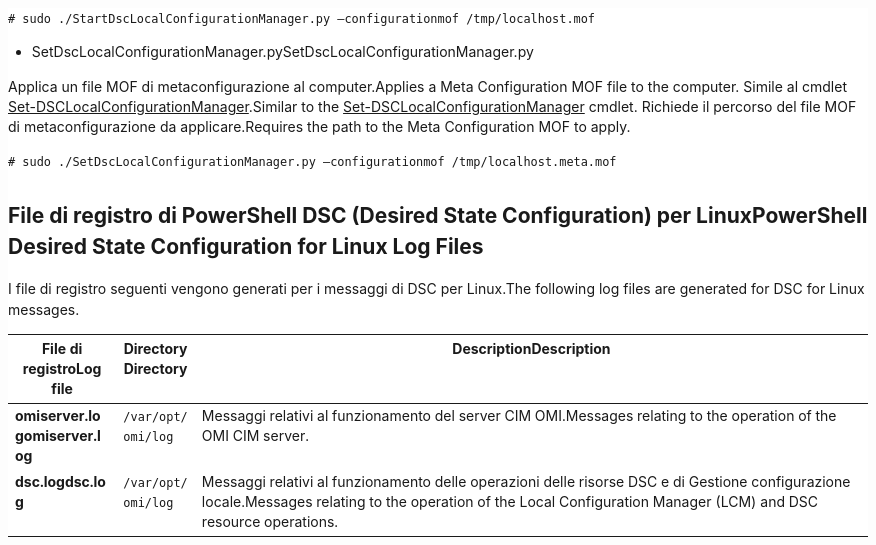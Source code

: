 `# sudo ./StartDscLocalConfigurationManager.py –configurationmof /tmp/localhost.mof`

- <span data-ttu-id="b62ea-199">SetDscLocalConfigurationManager.py</span><span class="sxs-lookup"><span data-stu-id="b62ea-199">SetDscLocalConfigurationManager.py</span></span>

<span data-ttu-id="b62ea-200">Applica un file MOF di metaconfigurazione al computer.</span><span class="sxs-lookup"><span data-stu-id="b62ea-200">Applies a Meta Configuration MOF file to the computer.</span></span> <span data-ttu-id="b62ea-201">Simile al cmdlet [Set-DSCLocalConfigurationManager](/powershell/module/PSDesiredStateConfiguration/Set-DscLocalConfigurationManager).</span><span class="sxs-lookup"><span data-stu-id="b62ea-201">Similar to the [Set-DSCLocalConfigurationManager](/powershell/module/PSDesiredStateConfiguration/Set-DscLocalConfigurationManager) cmdlet.</span></span> <span data-ttu-id="b62ea-202">Richiede il percorso del file MOF di metaconfigurazione da applicare.</span><span class="sxs-lookup"><span data-stu-id="b62ea-202">Requires the path to the Meta Configuration MOF to apply.</span></span>

`# sudo ./SetDscLocalConfigurationManager.py –configurationmof /tmp/localhost.meta.mof`

## <a name="powershell-desired-state-configuration-for-linux-log-files"></a><span data-ttu-id="b62ea-203">File di registro di PowerShell DSC (Desired State Configuration) per Linux</span><span class="sxs-lookup"><span data-stu-id="b62ea-203">PowerShell Desired State Configuration for Linux Log Files</span></span>

<span data-ttu-id="b62ea-204">I file di registro seguenti vengono generati per i messaggi di DSC per Linux.</span><span class="sxs-lookup"><span data-stu-id="b62ea-204">The following log files are generated for DSC for Linux messages.</span></span>

|<span data-ttu-id="b62ea-205">File di registro</span><span class="sxs-lookup"><span data-stu-id="b62ea-205">Log file</span></span>|<span data-ttu-id="b62ea-206">Directory</span><span class="sxs-lookup"><span data-stu-id="b62ea-206">Directory</span></span>|<span data-ttu-id="b62ea-207">Description</span><span class="sxs-lookup"><span data-stu-id="b62ea-207">Description</span></span>|
|---|---|---|
|<span data-ttu-id="b62ea-208">**omiserver.log**</span><span class="sxs-lookup"><span data-stu-id="b62ea-208">**omiserver.log**</span></span>|`/var/opt/omi/log`|<span data-ttu-id="b62ea-209">Messaggi relativi al funzionamento del server CIM OMI.</span><span class="sxs-lookup"><span data-stu-id="b62ea-209">Messages relating to the operation of the OMI CIM server.</span></span>|
|<span data-ttu-id="b62ea-210">**dsc.log**</span><span class="sxs-lookup"><span data-stu-id="b62ea-210">**dsc.log**</span></span>|`/var/opt/omi/log`|<span data-ttu-id="b62ea-211">Messaggi relativi al funzionamento delle operazioni delle risorse DSC e di Gestione configurazione locale.</span><span class="sxs-lookup"><span data-stu-id="b62ea-211">Messages relating to the operation of the Local Configuration Manager (LCM) and DSC resource operations.</span></span>|
